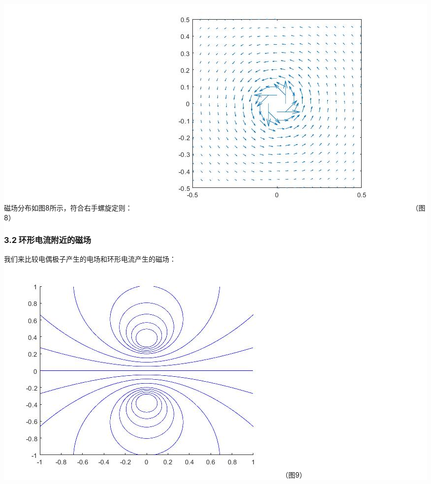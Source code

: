 磁场分布如图8所示，符合右手螺旋定则：
![image](https://github.com/H874589148/magnetoelectricity-thesis/blob/master/plot_B.jpg)
（图8）

### 3.2 环形电流附近的磁场
我们来比较电偶极子产生的电场和环形电流产生的磁场：

 ![image](https://github.com/H874589148/magnetoelectricity-thesis/blob/master/cycle_B.jpg)
（图9）
